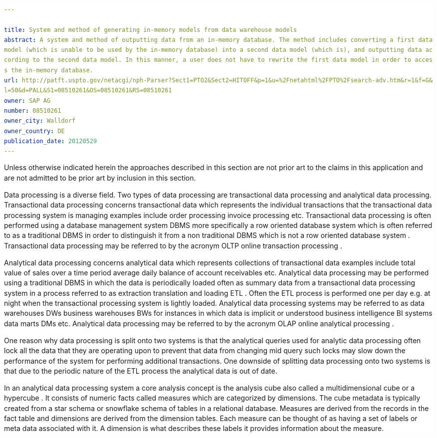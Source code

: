 ```yaml
---

title: System and method of generating in-memory models from data warehouse models
abstract: A system and method of outputting data from an in-memory database. The method includes converting a first data model (which is unable to be used by the in-memory database) into a second data model (which is), and outputting data according to the second data model. In this manner, a user does not have to rewrite the first data model in order to access the in-memory database.
url: http://patft.uspto.gov/netacgi/nph-Parser?Sect1=PTO2&Sect2=HITOFF&p=1&u=%2Fnetahtml%2FPTO%2Fsearch-adv.htm&r=1&f=G&l=50&d=PALL&S1=08510261&OS=08510261&RS=08510261
owner: SAP AG
number: 08510261
owner_city: Walldorf
owner_country: DE
publication_date: 20120529
---
```

Unless otherwise indicated herein the approaches described in this section are not prior art to the claims in this application and are not admitted to be prior art by inclusion in this section.

Data processing is a diverse field. Two types of data processing are transactional data processing and analytical data processing. Transactional data processing concerns transactional data which represents the individual transactions that the transactional data processing system is managing examples include order processing invoice processing etc. Transactional data processing is often performed using a database management system DBMS more specifically a row oriented database system which is often referred to as a traditional DBMS in order to distinguish it from a non traditional DBMS which is not a row oriented database system . Transactional data processing may be referred to by the acronym OLTP online transaction processing .

Analytical data processing concerns analytical data which represents collections of transactional data examples include total value of sales over a time period average daily balance of account receivables etc. Analytical data processing may be performed using a traditional DBMS in which the data is periodically loaded often as summary data from a transactional data processing system in a process referred to as extraction translation and loading ETL . Often the ETL process is performed one per day e.g. at night when the transactional processing system is lightly loaded. Analytical data processing systems may be referred to as data warehouses DWs business warehouses BWs for instances in which data is implicit or understood business intelligence BI systems data marts DMs etc. Analytical data processing may be referred to by the acronym OLAP online analytical processing .

One reason why data processing is split onto two systems is that the analytical queries used for analytic data processing often lock all the data that they are operating upon to prevent that data from changing mid query such locks may slow down the performance of the system for performing additional transactions. One downside of splitting data processing onto two systems is that due to the periodic nature of the ETL process the analytical data is out of date.

In an analytical data processing system a core analysis concept is the analysis cube also called a multidimensional cube or a hypercube . It consists of numeric facts called measures which are categorized by dimensions. The cube metadata is typically created from a star schema or snowflake schema of tables in a relational database. Measures are derived from the records in the fact table and dimensions are derived from the dimension tables. Each measure can be thought of as having a set of labels or meta data associated with it. A dimension is what describes these labels it provides information about the measure.
